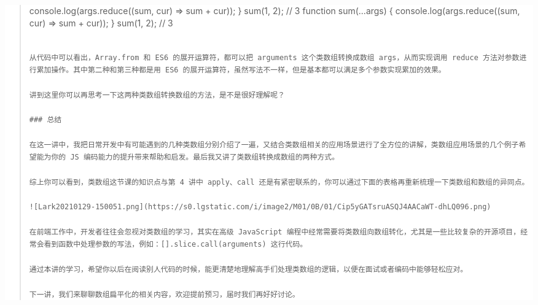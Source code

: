 >   console.log(args.reduce((sum, cur) => sum + cur));
> }
> sum(1, 2);    // 3
> function sum(...args) {
>   console.log(args.reduce((sum, cur) => sum + cur));
> }
> sum(1, 2);    // 3
> ```
>
> 从代码中可以看出，Array.from 和 ES6 的展开运算符，都可以把 arguments 这个类数组转换成数组 args，从而实现调用 reduce 方法对参数进行累加操作。其中第二种和第三种都是用 ES6 的展开运算符，虽然写法不一样，但是基本都可以满足多个参数实现累加的效果。
>
> 讲到这里你可以再思考一下这两种类数组转换数组的方法，是不是很好理解呢？
>
> ### 总结
>
> 在这一讲中，我把日常开发中有可能遇到的几种类数组分别介绍了一遍，又结合类数组相关的应用场景进行了全方位的讲解，类数组应用场景的几个例子希望能为你的 JS 编码能力的提升带来帮助和启发。最后我又讲了类数组转换成数组的两种方式。
>
> 综上你可以看到，类数组这节课的知识点与第 4 讲中 apply、call 还是有紧密联系的，你可以通过下面的表格再重新梳理一下类数组和数组的异同点。
>
> ![Lark20210129-150051.png](https://s0.lgstatic.com/i/image2/M01/0B/01/Cip5yGATsruASQJ4AACaWT-dhLQ096.png)
>
> 在前端工作中，开发者往往会忽视对类数组的学习，其实在高级 JavaScript 编程中经常需要将类数组向数组转化，尤其是一些比较复杂的开源项目，经常会看到函数中处理参数的写法，例如：[].slice.call(arguments) 这行代码。
>
> 通过本讲的学习，希望你以后在阅读别人代码的时候，能更清楚地理解高手们处理类数组的逻辑，以便在面试或者编码中能够轻松应对。
>
> 下一讲，我们来聊聊数组扁平化的相关内容，欢迎提前预习，届时我们再好好讨论。